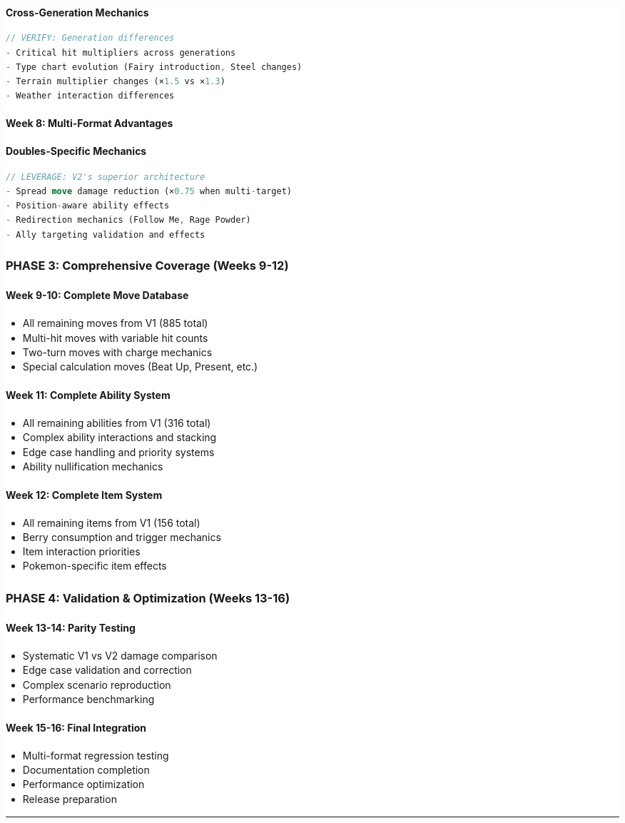 **Cross-Generation Mechanics**
```rust
// VERIFY: Generation differences
- Critical hit multipliers across generations
- Type chart evolution (Fairy introduction, Steel changes)
- Terrain multiplier changes (×1.5 vs ×1.3)
- Weather interaction differences
```

#### **Week 8: Multi-Format Advantages**
**Doubles-Specific Mechanics**
```rust
// LEVERAGE: V2's superior architecture
- Spread move damage reduction (×0.75 when multi-target)
- Position-aware ability effects
- Redirection mechanics (Follow Me, Rage Powder)
- Ally targeting validation and effects
```

### **PHASE 3: Comprehensive Coverage** (Weeks 9-12)

#### **Week 9-10: Complete Move Database**
- All remaining moves from V1 (885 total)
- Multi-hit moves with variable hit counts
- Two-turn moves with charge mechanics
- Special calculation moves (Beat Up, Present, etc.)

#### **Week 11: Complete Ability System**
- All remaining abilities from V1 (316 total)
- Complex ability interactions and stacking
- Edge case handling and priority systems
- Ability nullification mechanics

#### **Week 12: Complete Item System**
- All remaining items from V1 (156 total)
- Berry consumption and trigger mechanics
- Item interaction priorities
- Pokemon-specific item effects

### **PHASE 4: Validation & Optimization** (Weeks 13-16)

#### **Week 13-14: Parity Testing**
- Systematic V1 vs V2 damage comparison
- Edge case validation and correction
- Complex scenario reproduction
- Performance benchmarking

#### **Week 15-16: Final Integration**
- Multi-format regression testing
- Documentation completion
- Performance optimization
- Release preparation

---
